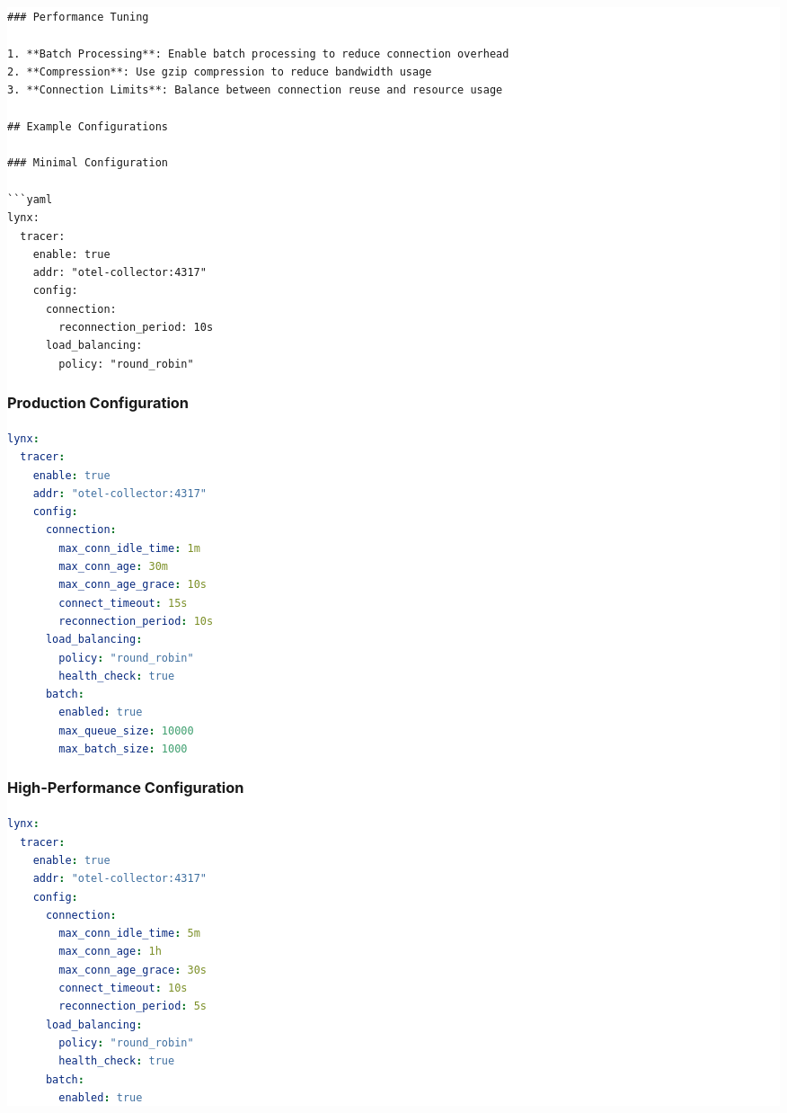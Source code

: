 ```
### Performance Tuning

1. **Batch Processing**: Enable batch processing to reduce connection overhead
2. **Compression**: Use gzip compression to reduce bandwidth usage
3. **Connection Limits**: Balance between connection reuse and resource usage

## Example Configurations

### Minimal Configuration

```yaml
lynx:
  tracer:
    enable: true
    addr: "otel-collector:4317"
    config:
      connection:
        reconnection_period: 10s
      load_balancing:
        policy: "round_robin"
```

### Production Configuration

```yaml
lynx:
  tracer:
    enable: true
    addr: "otel-collector:4317"
    config:
      connection:
        max_conn_idle_time: 1m
        max_conn_age: 30m
        max_conn_age_grace: 10s
        connect_timeout: 15s
        reconnection_period: 10s
      load_balancing:
        policy: "round_robin"
        health_check: true
      batch:
        enabled: true
        max_queue_size: 10000
        max_batch_size: 1000
```

### High-Performance Configuration

```yaml
lynx:
  tracer:
    enable: true
    addr: "otel-collector:4317"
    config:
      connection:
        max_conn_idle_time: 5m
        max_conn_age: 1h
        max_conn_age_grace: 30s
        connect_timeout: 10s
        reconnection_period: 5s
      load_balancing:
        policy: "round_robin"
        health_check: true
      batch:
        enabled: true
```